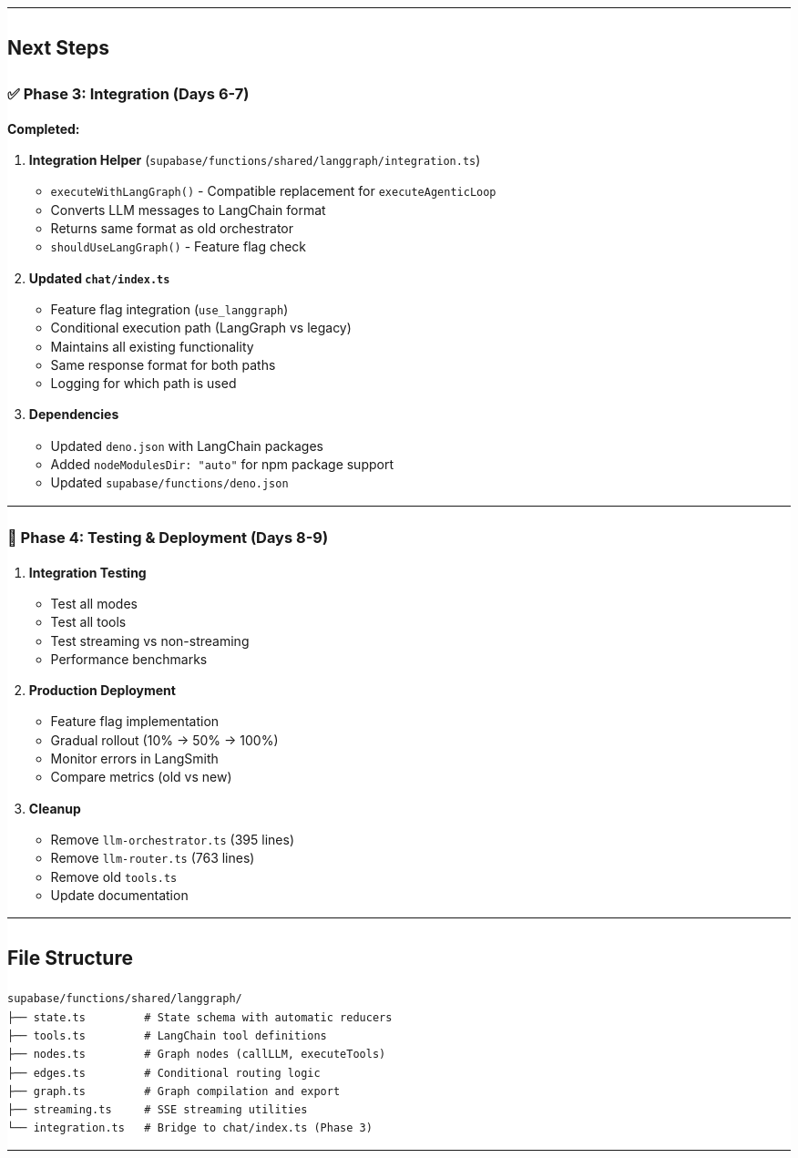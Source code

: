 
---

## Next Steps

### ✅ Phase 3: Integration (Days 6-7)

**Completed:**

1. **Integration Helper** (`supabase/functions/shared/langgraph/integration.ts`)
   - `executeWithLangGraph()` - Compatible replacement for `executeAgenticLoop`
   - Converts LLM messages to LangChain format
   - Returns same format as old orchestrator
   - `shouldUseLangGraph()` - Feature flag check

2. **Updated `chat/index.ts`**
   - Feature flag integration (`use_langgraph`)
   - Conditional execution path (LangGraph vs legacy)
   - Maintains all existing functionality
   - Same response format for both paths
   - Logging for which path is used

3. **Dependencies**
   - Updated `deno.json` with LangChain packages
   - Added `nodeModulesDir: "auto"` for npm package support
   - Updated `supabase/functions/deno.json`

---

### 🚧 Phase 4: Testing & Deployment (Days 8-9)

1. **Integration Testing**
   - Test all modes
   - Test all tools
   - Test streaming vs non-streaming
   - Performance benchmarks

2. **Production Deployment**
   - Feature flag implementation
   - Gradual rollout (10% → 50% → 100%)
   - Monitor errors in LangSmith
   - Compare metrics (old vs new)

3. **Cleanup**
   - Remove `llm-orchestrator.ts` (395 lines)
   - Remove `llm-router.ts` (763 lines)
   - Remove old `tools.ts`
   - Update documentation

---

## File Structure

```
supabase/functions/shared/langgraph/
├── state.ts         # State schema with automatic reducers
├── tools.ts         # LangChain tool definitions
├── nodes.ts         # Graph nodes (callLLM, executeTools)
├── edges.ts         # Conditional routing logic
├── graph.ts         # Graph compilation and export
├── streaming.ts     # SSE streaming utilities
└── integration.ts   # Bridge to chat/index.ts (Phase 3)
```

---